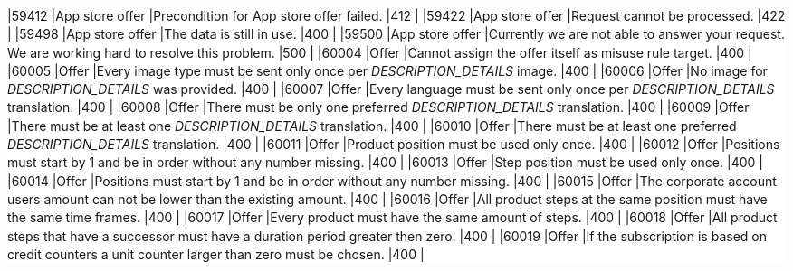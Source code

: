 |59412     |App store offer             |Precondition for App store offer failed.                                                                                                                                                                                                    |412             |
|59422     |App store offer             |Request cannot be processed.                                                                                                                                                                                                                |422             |
|59498     |App store offer             |The data is still in use.                                                                                                                                                                                                                   |400             |
|59500     |App store offer             |Currently we are not able to answer your request. We are working hard to resolve this problem.                                                                                                                                              |500             |
|60004     |Offer                       |Cannot assign the offer itself as misuse rule target.                                                                                                                                                                                       |400             |
|60005     |Offer                       |Every image type must be sent only once per _DESCRIPTION_DETAILS_ image.                                                                                                                                                                    |400             |
|60006     |Offer                       |No image for _DESCRIPTION_DETAILS_ was provided.                                                                                                                                                                                            |400             |
|60007     |Offer                       |Every language must be sent only once per _DESCRIPTION_DETAILS_ translation.                                                                                                                                                                |400             |
|60008     |Offer                       |There must be only one preferred _DESCRIPTION_DETAILS_ translation.                                                                                                                                                                         |400             |
|60009     |Offer                       |There must be at least one _DESCRIPTION_DETAILS_ translation.                                                                                                                                                                               |400             |
|60010     |Offer                       |There must be at least one preferred _DESCRIPTION_DETAILS_ translation.                                                                                                                                                                     |400             |
|60011     |Offer                       |Product position must be used only once.                                                                                                                                                                                                    |400             |
|60012     |Offer                       |Positions must start by 1 and be in order without any number missing.                                                                                                                                                                       |400             |
|60013     |Offer                       |Step position must be used only once.                                                                                                                                                                                                       |400             |
|60014     |Offer                       |Positions must start by 1 and be in order without any number missing.                                                                                                                                                                       |400             |
|60015     |Offer                       |The corporate account users amount can not be lower than the existing amount.                                                                                                                                                               |400             |
|60016     |Offer                       |All product steps at the same position must have the same time frames.                                                                                                                                                                      |400             |
|60017     |Offer                       |Every product must have the same amount of steps.                                                                                                                                                                                           |400             |
|60018     |Offer                       |All product steps that have a successor must have a duration period greater then zero.                                                                                                                                                      |400             |
|60019     |Offer                       |If the subscription is based on credit counters a unit counter larger than zero must be chosen.                                                                                                                                             |400             |